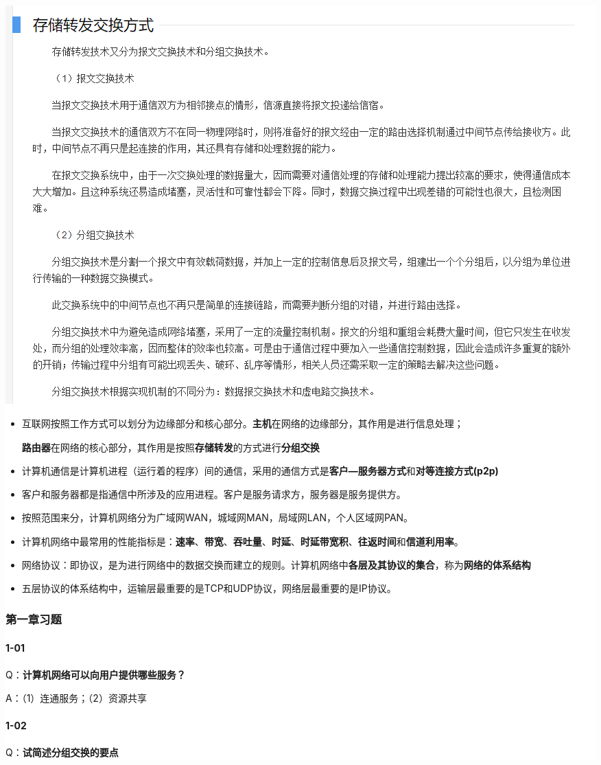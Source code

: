 ![image-20200910143611875](计算机网络.assets/image-20200910143611875.png)

+ 互联网按照工作方式可以划分为边缘部分和核心部分。**主机**在网络的边缘部分，其作用是进行信息处理；

  **路由器**在网络的核心部分，其作用是按照**存储转发**的方式进行**分组交换**

+ 计算机通信是计算机进程（运行着的程序）间的通信，采用的通信方式是**客户—服务器方式**和**对等连接方式(p2p)**
+ 客户和服务器都是指通信中所涉及的应用进程。客户是服务请求方，服务器是服务提供方。
+ 按照范围来分，计算机网络分为广域网WAN，城域网MAN，局域网LAN，个人区域网PAN。
+ 计算机网络中最常用的性能指标是：**速率**、**带宽**、**吞吐量**、**时延**、**时延带宽积**、**往返时间**和**信道利用率**。
+ 网络协议：即协议，是为进行网络中的数据交换而建立的规则。计算机网络中**各层及其协议的集合**，称为**网络的体系结构**
+ 五层协议的体系结构中，运输层最重要的是TCP和UDP协议，网络层最重要的是IP协议。

### 第一章习题

#### 1-01 

Q：**计算机网络可以向用户提供哪些服务？**

A：（1）连通服务；（2）资源共享

#### 1-02

Q：**试简述分组交换的要点**
